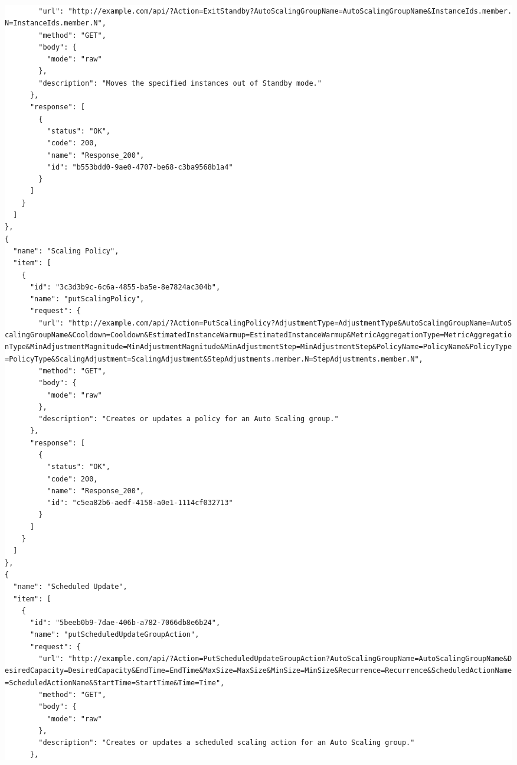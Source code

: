             "url": "http://example.com/api/?Action=ExitStandby?AutoScalingGroupName=AutoScalingGroupName&InstanceIds.member.N=InstanceIds.member.N",
            "method": "GET",
            "body": {
              "mode": "raw"
            },
            "description": "Moves the specified instances out of Standby mode."
          },
          "response": [
            {
              "status": "OK",
              "code": 200,
              "name": "Response_200",
              "id": "b553bdd0-9ae0-4707-be68-c3ba9568b1a4"
            }
          ]
        }
      ]
    },
    {
      "name": "Scaling Policy",
      "item": [
        {
          "id": "3c3d3b9c-6c6a-4855-ba5e-8e7824ac304b",
          "name": "putScalingPolicy",
          "request": {
            "url": "http://example.com/api/?Action=PutScalingPolicy?AdjustmentType=AdjustmentType&AutoScalingGroupName=AutoScalingGroupName&Cooldown=Cooldown&EstimatedInstanceWarmup=EstimatedInstanceWarmup&MetricAggregationType=MetricAggregationType&MinAdjustmentMagnitude=MinAdjustmentMagnitude&MinAdjustmentStep=MinAdjustmentStep&PolicyName=PolicyName&PolicyType=PolicyType&ScalingAdjustment=ScalingAdjustment&StepAdjustments.member.N=StepAdjustments.member.N",
            "method": "GET",
            "body": {
              "mode": "raw"
            },
            "description": "Creates or updates a policy for an Auto Scaling group."
          },
          "response": [
            {
              "status": "OK",
              "code": 200,
              "name": "Response_200",
              "id": "c5ea82b6-aedf-4158-a0e1-1114cf032713"
            }
          ]
        }
      ]
    },
    {
      "name": "Scheduled Update",
      "item": [
        {
          "id": "5beeb0b9-7dae-406b-a782-7066db8e6b24",
          "name": "putScheduledUpdateGroupAction",
          "request": {
            "url": "http://example.com/api/?Action=PutScheduledUpdateGroupAction?AutoScalingGroupName=AutoScalingGroupName&DesiredCapacity=DesiredCapacity&EndTime=EndTime&MaxSize=MaxSize&MinSize=MinSize&Recurrence=Recurrence&ScheduledActionName=ScheduledActionName&StartTime=StartTime&Time=Time",
            "method": "GET",
            "body": {
              "mode": "raw"
            },
            "description": "Creates or updates a scheduled scaling action for an Auto Scaling group."
          },